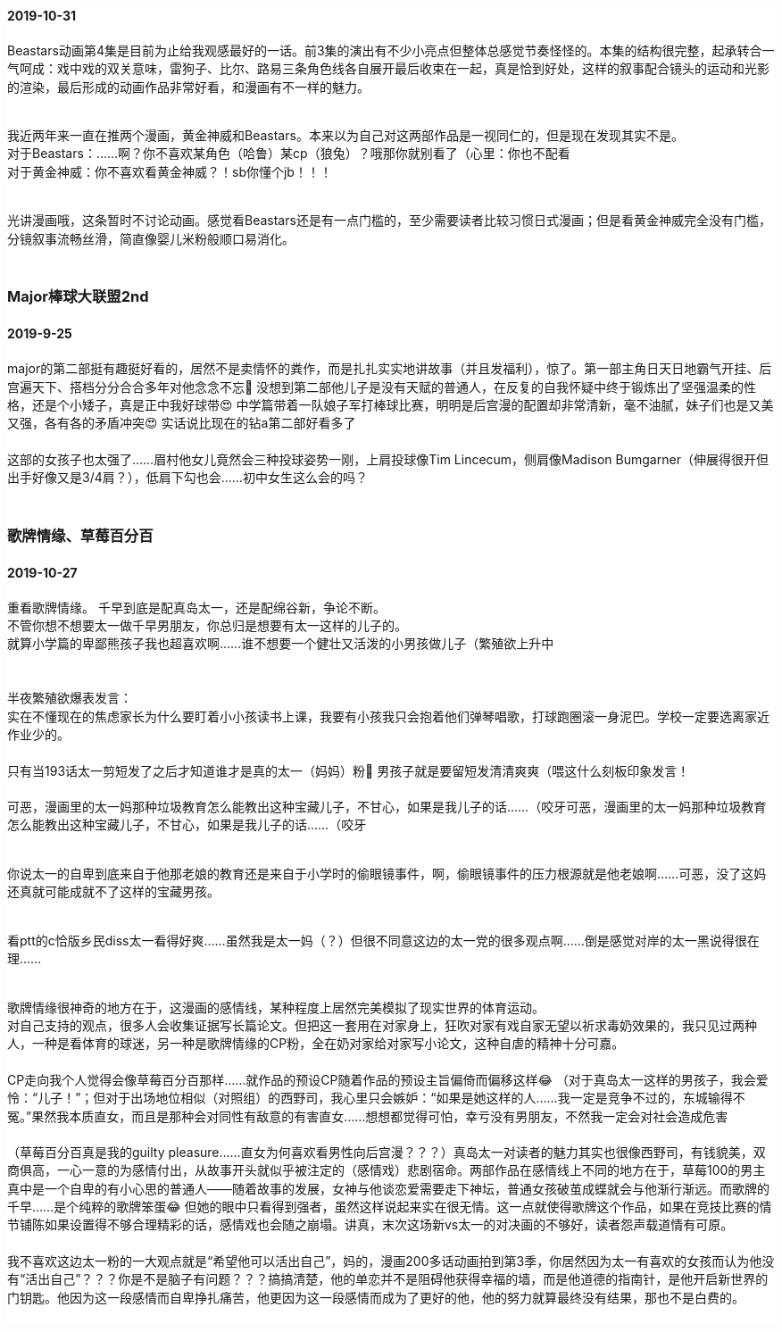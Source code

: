 #### 2019-10-31
Beastars动画第4集是目前为止给我观感最好的一话。前3集的演出有不少小亮点但整体总感觉节奏怪怪的。本集的结构很完整，起承转合一气呵成：戏中戏的双关意味，雷狗子、比尔、路易三条角色线各自展开最后收束在一起，真是恰到好处，这样的叙事配合镜头的运动和光影的渲染，最后形成的动画作品非常好看，和漫画有不一样的魅力。<br><br>

我近两年来一直在推两个漫画，黄金神威和Beastars。本来以为自己对这两部作品是一视同仁的，但是现在发现其实不是。<br>
对于Beastars：……啊？你不喜欢某角色（哈鲁）某cp（狼兔）？哦那你就别看了（心里：你也不配看<br>
对于黄金神威：你不喜欢看黄金神威？！sb你懂个jb！！！<br><br>

光讲漫画哦，这条暂时不讨论动画。感觉看Beastars还是有一点门槛的，至少需要读者比较习惯日式漫画；但是看黄金神威完全没有门槛，分镜叙事流畅丝滑，简直像婴儿米粉般顺口易消化。<br><br>

### Major棒球大联盟2nd

#### 2019-9-25
major的第二部挺有趣挺好看的，居然不是卖情怀的粪作，而是扎扎实实地讲故事（并且发福利），惊了。第一部主角日天日地霸气开挂、后宫遍天下、搭档分分合合多年对他念念不忘🤦 没想到第二部他儿子是没有天赋的普通人，在反复的自我怀疑中终于锻炼出了坚强温柔的性格，还是个小矮子，真是正中我好球带😍 中学篇带着一队娘子军打棒球比赛，明明是后宫漫的配置却非常清新，毫不油腻，妹子们也是又美又强，各有各的矛盾冲突😍 实话说比现在的钻a第二部好看多了
<br><br>
这部的女孩子也太强了……眉村他女儿竟然会三种投球姿势一刚，上肩投球像Tim Lincecum，侧肩像Madison Bumgarner（伸展得很开但出手好像又是3/4肩？），低肩下勾也会……初中女生这么会的吗？
<br><br>

### 歌牌情缘、草莓百分百

#### 2019-10-27
重看歌牌情缘。
千早到底是配真岛太一，还是配绵谷新，争论不断。<br>
不管你想不想要太一做千早男朋友，你总归是想要有太一这样的儿子的。<br>
就算小学篇的卑鄙熊孩子我也超喜欢啊……谁不想要一个健壮又活泼的小男孩做儿子（繁殖欲上升中<br>
<br><br>
半夜繁殖欲爆表发言：<br>
实在不懂现在的焦虑家长为什么要盯着小小孩读书上课，我要有小孩我只会抱着他们弹琴唱歌，打球跑圈滚一身泥巴。学校一定要选离家近作业少的。<br>
<br>
只有当193话太一剪短发了之后才知道谁才是真的太一（妈妈）粉🤦 男孩子就是要留短发清清爽爽（喂这什么刻板印象发言！
<br><br>
可恶，漫画里的太一妈那种垃圾教育怎么能教出这种宝藏儿子，不甘心，如果是我儿子的话……（咬牙可恶，漫画里的太一妈那种垃圾教育怎么能教出这种宝藏儿子，不甘心，如果是我儿子的话……（咬牙<br><br>

你说太一的自卑到底来自于他那老娘的教育还是来自于小学时的偷眼镜事件，啊，偷眼镜事件的压力根源就是他老娘啊……可恶，没了这妈还真就可能成就不了这样的宝藏男孩。<br><br>

看ptt的c恰版乡民diss太一看得好爽……虽然我是太一妈（？）但很不同意这边的太一党的很多观点啊……倒是感觉对岸的太一黑说得很在理……<br><br>

歌牌情缘很神奇的地方在于，这漫画的感情线，某种程度上居然完美模拟了现实世界的体育运动。<br>
对自己支持的观点，很多人会收集证据写长篇论文。但把这一套用在对家身上，狂吹对家有戏自家无望以祈求毒奶效果的，我只见过两种人，一种是看体育的球迷，另一种是歌牌情缘的CP粉，全在奶对家给对家写小论文，这种自虐的精神十分可嘉。
<br><br>
CP走向我个人觉得会像草莓百分百那样……就作品的预设CP随着作品的预设主旨偏倚而偏移这样😂 （对于真岛太一这样的男孩子，我会爱怜：“儿子！”；但对于出场地位相似（对照组）的西野司，我心里只会嫉妒：“如果是她这样的人……我一定是竞争不过的，东城输得不冤。”果然我本质直女，而且是那种会对同性有敌意的有害直女……想想都觉得可怕，幸亏没有男朋友，不然我一定会对社会造成危害
<br><br>
（草莓百分百真是我的guilty pleasure……直女为何喜欢看男性向后宫漫？？？）真岛太一对读者的魅力其实也很像西野司，有钱貌美，双商俱高，一心一意的为感情付出，从故事开头就似乎被注定的（感情戏）悲剧宿命。两部作品在感情线上不同的地方在于，草莓100的男主真中是一个自卑的有小心思的普通人——随着故事的发展，女神与他谈恋爱需要走下神坛，普通女孩破茧成蝶就会与他渐行渐远。而歌牌的千早……是个纯粹的歌牌笨蛋😂 但她的眼中只看得到强者，虽然这样说起来实在很无情。这一点就使得歌牌这个作品，如果在竞技比赛的情节铺陈如果设置得不够合理精彩的话，感情戏也会随之崩塌。讲真，末次这场新vs太一的对决画的不够好，读者怨声载道情有可原。
<br><br>
我不喜欢这边太一粉的一大观点就是“希望他可以活出自己”，妈的，漫画200多话动画拍到第3季，你居然因为太一有喜欢的女孩而认为他没有“活出自己”？？？你是不是脑子有问题？？？搞搞清楚，他的单恋并不是阻碍他获得幸福的墙，而是他道德的指南针，是他开启新世界的门钥匙。他因为这一段感情而自卑挣扎痛苦，他更因为这一段感情而成为了更好的他，他的努力就算最终没有结果，那也不是白费的。
<br><br>
